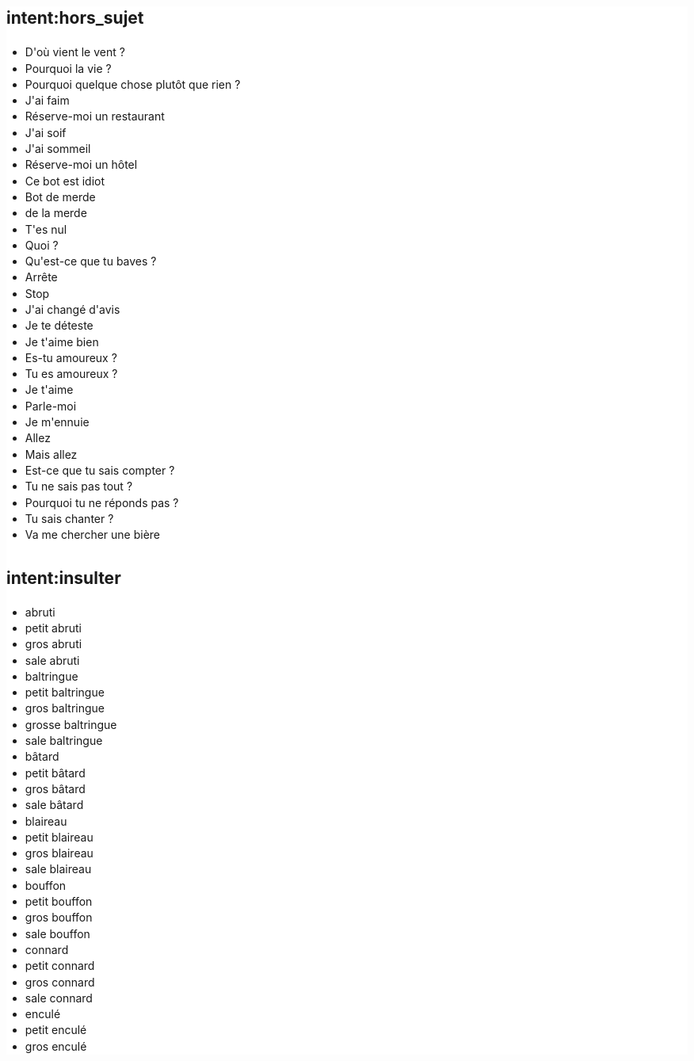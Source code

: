 ## intent:hors_sujet
- D'où vient le vent ?
- Pourquoi la vie ?
- Pourquoi quelque chose plutôt que rien ?
- J'ai faim
- Réserve-moi un restaurant
- J'ai soif
- J'ai sommeil
- Réserve-moi un hôtel
- Ce bot est idiot
- Bot de merde
- de la merde
- T'es nul
- Quoi ?
- Qu'est-ce que tu baves ?
- Arrête
- Stop
- J'ai changé d'avis
- Je te déteste
- Je t'aime bien
- Es-tu amoureux ?
- Tu es amoureux ?
- Je t'aime
- Parle-moi
- Je m'ennuie
- Allez
- Mais allez
- Est-ce que tu sais compter ?
- Tu ne sais pas tout ?
- Pourquoi tu ne réponds pas ?
- Tu sais chanter ?
- Va me chercher une bière

## intent:insulter
- abruti
- petit abruti
- gros abruti
- sale abruti
- baltringue
- petit baltringue
- gros baltringue
- grosse baltringue
- sale baltringue
- bâtard
- petit bâtard
- gros bâtard
- sale bâtard
- blaireau
- petit blaireau
- gros blaireau
- sale blaireau
- bouffon
- petit bouffon
- gros bouffon
- sale bouffon
- connard
- petit connard
- gros connard
- sale connard
- enculé
- petit enculé
- gros enculé